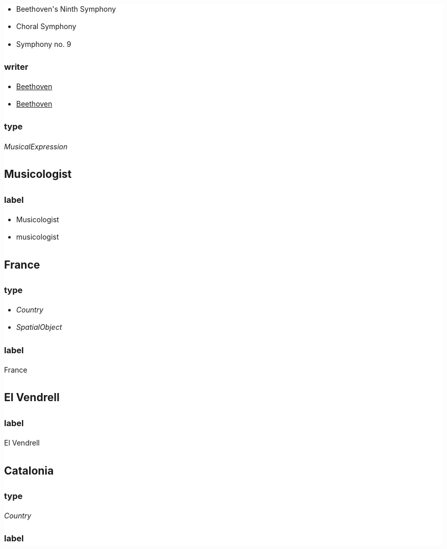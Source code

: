  - Beethoven's Ninth Symphony

 - Choral Symphony

 - Symphony no. 9

### writer

 - [Beethoven](#Beethoven)

 - [Beethoven](#Beethoven)

### type


*MusicalExpression*

## Musicologist

### label

 - Musicologist

 - musicologist

## France

### type

 - *Country*

 - *SpatialObject*

### label


France

## El Vendrell

### label


El Vendrell

## Catalonia

### type


*Country*

### label
